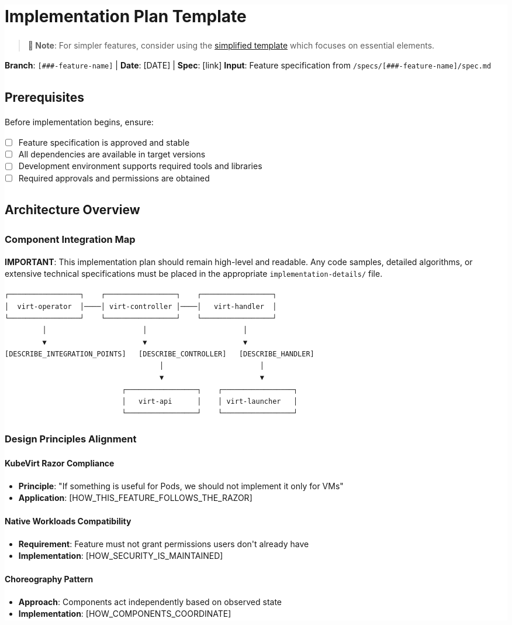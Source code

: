 # Implementation Plan Template

> **📝 Note**: For simpler features, consider using the [simplified template](implementation-plan-template-simplified.md) which focuses on essential elements.

**Branch**: `[###-feature-name]` | **Date**: [DATE] | **Spec**: [link]
**Input**: Feature specification from `/specs/[###-feature-name]/spec.md`

## Prerequisites

Before implementation begins, ensure:
- [ ] Feature specification is approved and stable
- [ ] All dependencies are available in target versions
- [ ] Development environment supports required tools and libraries
- [ ] Required approvals and permissions are obtained

## Architecture Overview

### Component Integration Map
**IMPORTANT**: This implementation plan should remain high-level and readable. Any code samples, detailed algorithms, or extensive technical specifications must be placed in the appropriate `implementation-details/` file.

```
┌─────────────────┐    ┌─────────────────┐    ┌─────────────────┐
│  virt-operator  │────│ virt-controller │────│   virt-handler  │
└─────────────────┘    └─────────────────┘    └─────────────────┘
         │                       │                       │
         ▼                       ▼                       ▼
[DESCRIBE_INTEGRATION_POINTS]   [DESCRIBE_CONTROLLER]   [DESCRIBE_HANDLER]
                                     │                       │
                                     ▼                       ▼
                            ┌─────────────────┐    ┌─────────────────┐
                            │   virt-api      │    │ virt-launcher   │
                            └─────────────────┘    └─────────────────┘
```

### Design Principles Alignment

#### KubeVirt Razor Compliance
- **Principle**: "If something is useful for Pods, we should not implement it only for VMs"
- **Application**: [HOW_THIS_FEATURE_FOLLOWS_THE_RAZOR]

#### Native Workloads Compatibility
- **Requirement**: Feature must not grant permissions users don't already have
- **Implementation**: [HOW_SECURITY_IS_MAINTAINED]

#### Choreography Pattern
- **Approach**: Components act independently based on observed state
- **Implementation**: [HOW_COMPONENTS_COORDINATE]
